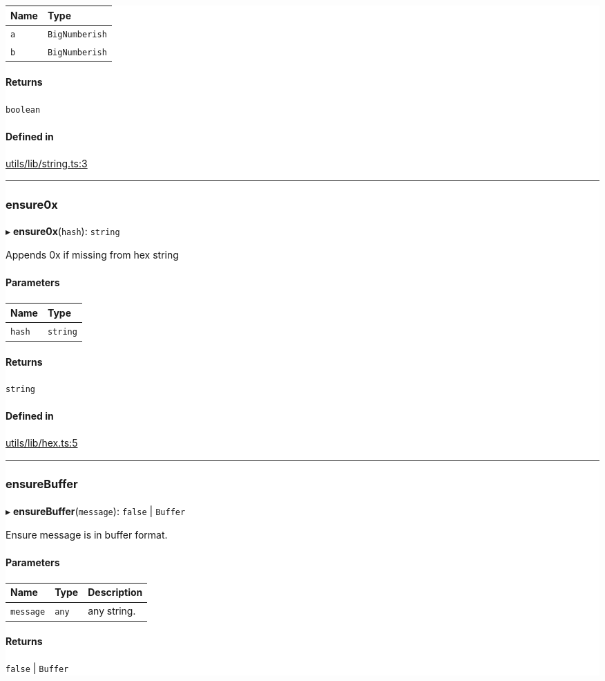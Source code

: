 | Name | Type |
| :------ | :------ |
| `a` | `BigNumberish` |
| `b` | `BigNumberish` |

#### Returns

`boolean`

#### Defined in

[utils/lib/string.ts:3](https://github.com/liquality/chainabstractionlayer/blob/9cc13847/packages/utils/lib/string.ts#L3)

___

### ensure0x

▸ **ensure0x**(`hash`): `string`

Appends 0x if missing from hex string

#### Parameters

| Name | Type |
| :------ | :------ |
| `hash` | `string` |

#### Returns

`string`

#### Defined in

[utils/lib/hex.ts:5](https://github.com/liquality/chainabstractionlayer/blob/9cc13847/packages/utils/lib/hex.ts#L5)

___

### ensureBuffer

▸ **ensureBuffer**(`message`): ``false`` \| `Buffer`

Ensure message is in buffer format.

#### Parameters

| Name | Type | Description |
| :------ | :------ | :------ |
| `message` | `any` | any string. |

#### Returns

``false`` \| `Buffer`
